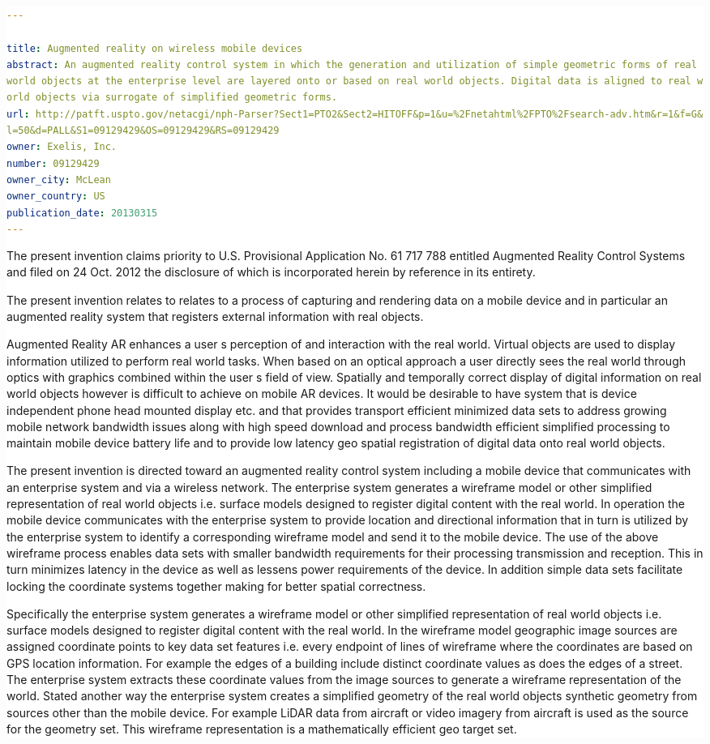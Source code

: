 ```yaml
---

title: Augmented reality on wireless mobile devices
abstract: An augmented reality control system in which the generation and utilization of simple geometric forms of real world objects at the enterprise level are layered onto or based on real world objects. Digital data is aligned to real world objects via surrogate of simplified geometric forms.
url: http://patft.uspto.gov/netacgi/nph-Parser?Sect1=PTO2&Sect2=HITOFF&p=1&u=%2Fnetahtml%2FPTO%2Fsearch-adv.htm&r=1&f=G&l=50&d=PALL&S1=09129429&OS=09129429&RS=09129429
owner: Exelis, Inc.
number: 09129429
owner_city: McLean
owner_country: US
publication_date: 20130315
---
```

The present invention claims priority to U.S. Provisional Application No. 61 717 788 entitled Augmented Reality Control Systems and filed on 24 Oct. 2012 the disclosure of which is incorporated herein by reference in its entirety.

The present invention relates to relates to a process of capturing and rendering data on a mobile device and in particular an augmented reality system that registers external information with real objects.

Augmented Reality AR enhances a user s perception of and interaction with the real world. Virtual objects are used to display information utilized to perform real world tasks. When based on an optical approach a user directly sees the real world through optics with graphics combined within the user s field of view. Spatially and temporally correct display of digital information on real world objects however is difficult to achieve on mobile AR devices. It would be desirable to have system that is device independent phone head mounted display etc. and that provides transport efficient minimized data sets to address growing mobile network bandwidth issues along with high speed download and process bandwidth efficient simplified processing to maintain mobile device battery life and to provide low latency geo spatial registration of digital data onto real world objects.

The present invention is directed toward an augmented reality control system including a mobile device that communicates with an enterprise system and via a wireless network. The enterprise system generates a wireframe model or other simplified representation of real world objects i.e. surface models designed to register digital content with the real world. In operation the mobile device communicates with the enterprise system to provide location and directional information that in turn is utilized by the enterprise system to identify a corresponding wireframe model and send it to the mobile device. The use of the above wireframe process enables data sets with smaller bandwidth requirements for their processing transmission and reception. This in turn minimizes latency in the device as well as lessens power requirements of the device. In addition simple data sets facilitate locking the coordinate systems together making for better spatial correctness.

Specifically the enterprise system generates a wireframe model or other simplified representation of real world objects i.e. surface models designed to register digital content with the real world. In the wireframe model geographic image sources are assigned coordinate points to key data set features i.e. every endpoint of lines of wireframe where the coordinates are based on GPS location information. For example the edges of a building include distinct coordinate values as does the edges of a street. The enterprise system extracts these coordinate values from the image sources to generate a wireframe representation of the world. Stated another way the enterprise system creates a simplified geometry of the real world objects synthetic geometry from sources other than the mobile device. For example LiDAR data from aircraft or video imagery from aircraft is used as the source for the geometry set. This wireframe representation is a mathematically efficient geo target set.
